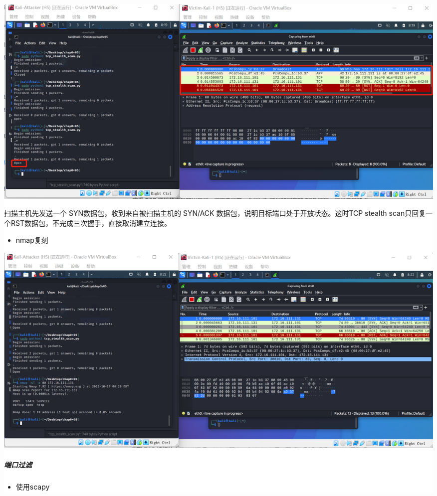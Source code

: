 ![tcp_stealth_scan_open_wireshark](img/tcp_stealth_scan_open_wireshark.png)

扫描主机先发送一个 SYN数据包，收到来自被扫描主机的 SYN/ACK 数据包，说明目标端口处于开放状态。这时TCP stealth scan只回复一个RST数据包，不完成三次握手，直接取消建立连接。

- nmap复刻

![tcp_stealth_scan_open_nmap](img/tcp_stealth_scan_open_nmap.png)

##### 端口过滤

- 使用scapy
